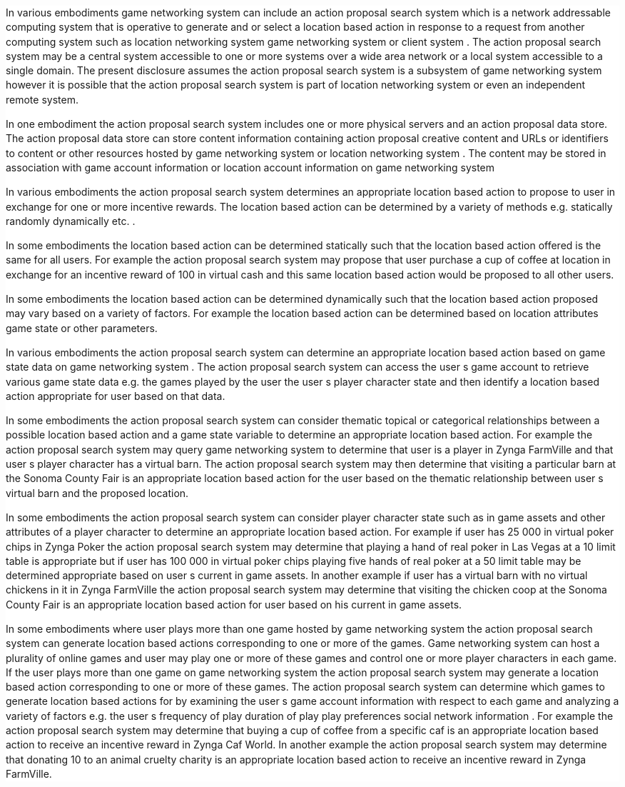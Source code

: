 In various embodiments game networking system can include an action proposal search system which is a network addressable computing system that is operative to generate and or select a location based action in response to a request from another computing system such as location networking system game networking system or client system . The action proposal search system may be a central system accessible to one or more systems over a wide area network or a local system accessible to a single domain. The present disclosure assumes the action proposal search system is a subsystem of game networking system however it is possible that the action proposal search system is part of location networking system or even an independent remote system.

In one embodiment the action proposal search system includes one or more physical servers and an action proposal data store. The action proposal data store can store content information containing action proposal creative content and URLs or identifiers to content or other resources hosted by game networking system or location networking system . The content may be stored in association with game account information or location account information on game networking system

In various embodiments the action proposal search system determines an appropriate location based action to propose to user in exchange for one or more incentive rewards. The location based action can be determined by a variety of methods e.g. statically randomly dynamically etc. .

In some embodiments the location based action can be determined statically such that the location based action offered is the same for all users. For example the action proposal search system may propose that user purchase a cup of coffee at location in exchange for an incentive reward of 100 in virtual cash and this same location based action would be proposed to all other users.

In some embodiments the location based action can be determined dynamically such that the location based action proposed may vary based on a variety of factors. For example the location based action can be determined based on location attributes game state or other parameters.

In various embodiments the action proposal search system can determine an appropriate location based action based on game state data on game networking system . The action proposal search system can access the user s game account to retrieve various game state data e.g. the games played by the user the user s player character state and then identify a location based action appropriate for user based on that data.

In some embodiments the action proposal search system can consider thematic topical or categorical relationships between a possible location based action and a game state variable to determine an appropriate location based action. For example the action proposal search system may query game networking system to determine that user is a player in Zynga FarmVille and that user s player character has a virtual barn. The action proposal search system may then determine that visiting a particular barn at the Sonoma County Fair is an appropriate location based action for the user based on the thematic relationship between user s virtual barn and the proposed location.

In some embodiments the action proposal search system can consider player character state such as in game assets and other attributes of a player character to determine an appropriate location based action. For example if user has 25 000 in virtual poker chips in Zynga Poker the action proposal search system may determine that playing a hand of real poker in Las Vegas at a 10 limit table is appropriate but if user has 100 000 in virtual poker chips playing five hands of real poker at a 50 limit table may be determined appropriate based on user s current in game assets. In another example if user has a virtual barn with no virtual chickens in it in Zynga FarmVille the action proposal search system may determine that visiting the chicken coop at the Sonoma County Fair is an appropriate location based action for user based on his current in game assets.

In some embodiments where user plays more than one game hosted by game networking system the action proposal search system can generate location based actions corresponding to one or more of the games. Game networking system can host a plurality of online games and user may play one or more of these games and control one or more player characters in each game. If the user plays more than one game on game networking system the action proposal search system may generate a location based action corresponding to one or more of these games. The action proposal search system can determine which games to generate location based actions for by examining the user s game account information with respect to each game and analyzing a variety of factors e.g. the user s frequency of play duration of play play preferences social network information . For example the action proposal search system may determine that buying a cup of coffee from a specific caf is an appropriate location based action to receive an incentive reward in Zynga Caf World. In another example the action proposal search system may determine that donating 10 to an animal cruelty charity is an appropriate location based action to receive an incentive reward in Zynga FarmVille.
